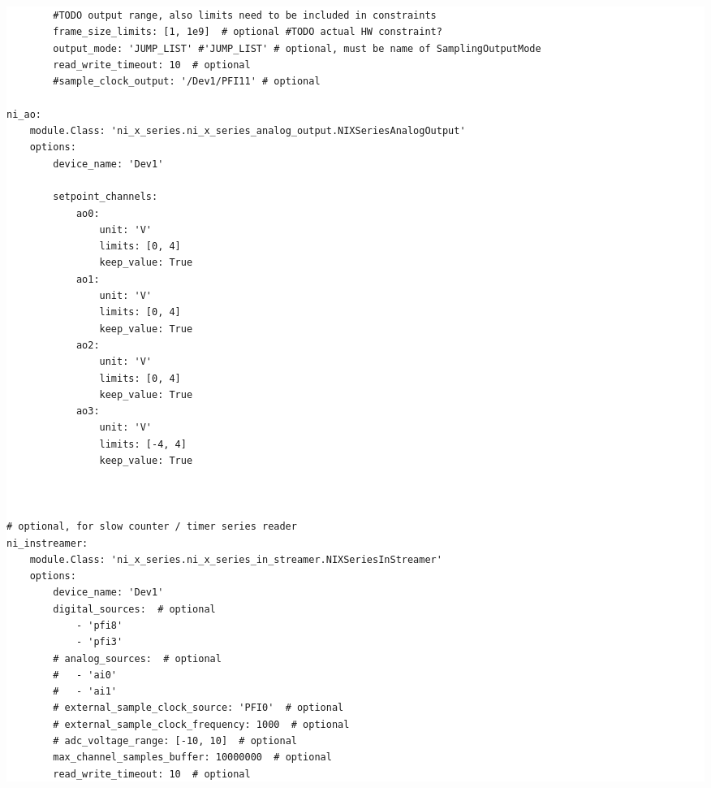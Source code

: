             #TODO output range, also limits need to be included in constraints
            frame_size_limits: [1, 1e9]  # optional #TODO actual HW constraint?
            output_mode: 'JUMP_LIST' #'JUMP_LIST' # optional, must be name of SamplingOutputMode
            read_write_timeout: 10  # optional
            #sample_clock_output: '/Dev1/PFI11' # optional

    ni_ao:
        module.Class: 'ni_x_series.ni_x_series_analog_output.NIXSeriesAnalogOutput'
        options:
            device_name: 'Dev1'

            setpoint_channels:
                ao0:
                    unit: 'V'
                    limits: [0, 4]
                    keep_value: True
                ao1:
                    unit: 'V'
                    limits: [0, 4]
                    keep_value: True
                ao2:
                    unit: 'V'
                    limits: [0, 4]
                    keep_value: True
                ao3:
                    unit: 'V'
                    limits: [-4, 4]
                    keep_value: True


    
    # optional, for slow counter / timer series reader
    ni_instreamer:
        module.Class: 'ni_x_series.ni_x_series_in_streamer.NIXSeriesInStreamer'
        options:
            device_name: 'Dev1'
            digital_sources:  # optional
                - 'pfi8'
                - 'pfi3'
            # analog_sources:  # optional
            #   - 'ai0'
            #   - 'ai1'
            # external_sample_clock_source: 'PFI0'  # optional
            # external_sample_clock_frequency: 1000  # optional
            # adc_voltage_range: [-10, 10]  # optional
            max_channel_samples_buffer: 10000000  # optional
            read_write_timeout: 10  # optional
